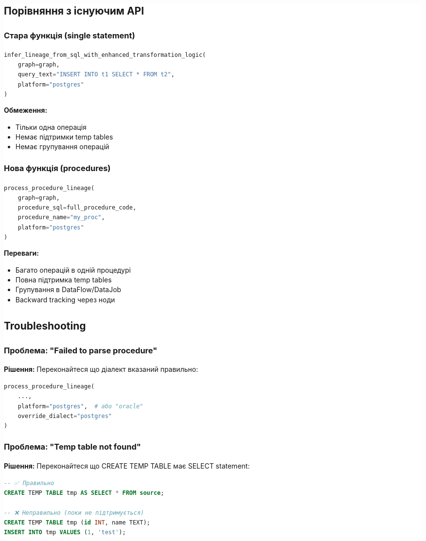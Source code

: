 ## Порівняння з існуючим API

### Стара функція (single statement)

```python
infer_lineage_from_sql_with_enhanced_transformation_logic(
    graph=graph,
    query_text="INSERT INTO t1 SELECT * FROM t2",
    platform="postgres"
)
```

**Обмеження:**
- Тільки одна операція
- Немає підтримки temp tables
- Немає групування операцій

### Нова функція (procedures)

```python
process_procedure_lineage(
    graph=graph,
    procedure_sql=full_procedure_code,
    procedure_name="my_proc",
    platform="postgres"
)
```

**Переваги:**
- Багато операцій в одній процедурі
- Повна підтримка temp tables
- Групування в DataFlow/DataJob
- Backward tracking через ноди

## Troubleshooting

### Проблема: "Failed to parse procedure"

**Рішення:** Переконайтеся що діалект вказаний правильно:

```python
process_procedure_lineage(
    ...,
    platform="postgres",  # або "oracle"
    override_dialect="postgres"
)
```

### Проблема: "Temp table not found"

**Рішення:** Переконайтеся що CREATE TEMP TABLE має SELECT statement:

```sql
-- ✅ Правильно
CREATE TEMP TABLE tmp AS SELECT * FROM source;

-- ❌ Неправильно (поки не підтримується)
CREATE TEMP TABLE tmp (id INT, name TEXT);
INSERT INTO tmp VALUES (1, 'test');
```
